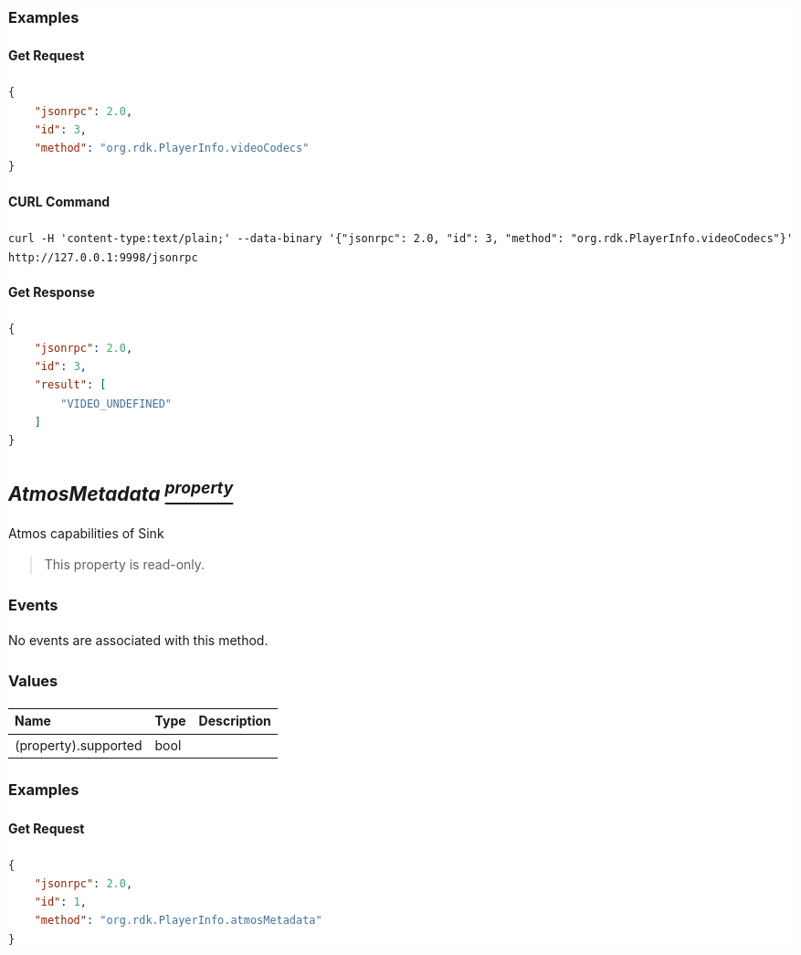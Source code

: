### Examples


#### Get Request

```json
{
    "jsonrpc": 2.0,
    "id": 3,
    "method": "org.rdk.PlayerInfo.videoCodecs"
}
```


#### CURL Command

```curl
curl -H 'content-type:text/plain;' --data-binary '{"jsonrpc": 2.0, "id": 3, "method": "org.rdk.PlayerInfo.videoCodecs"}' http://127.0.0.1:9998/jsonrpc
```


#### Get Response

```json
{
    "jsonrpc": 2.0,
    "id": 3,
    "result": [
        "VIDEO_UNDEFINED"
    ]
}
```

<a id="property.AtmosMetadata"></a>
## *AtmosMetadata [<sup>property</sup>](#head.Properties)*

Atmos capabilities of Sink

> This property is read-only.
### Events
No events are associated with this method.
### Values
| Name | Type | Description |
| :-------- | :-------- | :-------- |
| (property).supported | bool |  |

### Examples


#### Get Request

```json
{
    "jsonrpc": 2.0,
    "id": 1,
    "method": "org.rdk.PlayerInfo.atmosMetadata"
}
```
